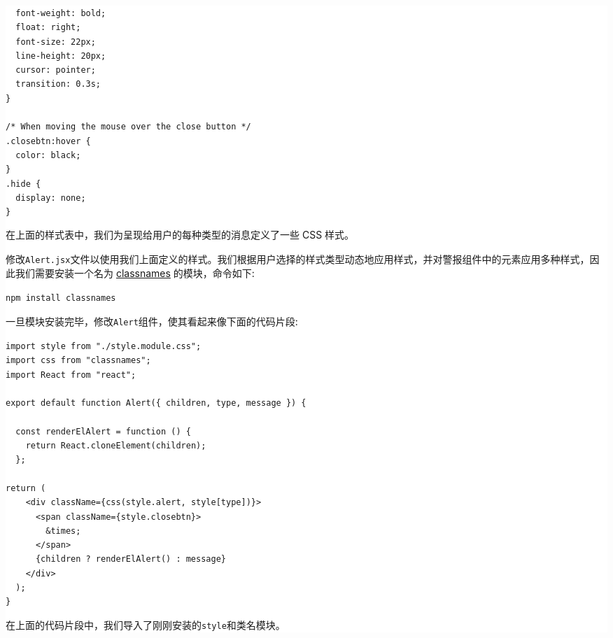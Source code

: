```
  font-weight: bold;
  float: right;
  font-size: 22px;
  line-height: 20px;
  cursor: pointer;
  transition: 0.3s;
}

/* When moving the mouse over the close button */
.closebtn:hover {
  color: black;
}
.hide {
  display: none;
}

```

在上面的样式表中，我们为呈现给用户的每种类型的消息定义了一些 CSS 样式。

修改`Alert.jsx`文件以使用我们上面定义的样式。我们根据用户选择的样式类型动态地应用样式，并对警报组件中的元素应用多种样式，因此我们需要安装一个名为 [classnames](https://www.npmjs.com/package/classnames) 的模块，命令如下:

```
npm install classnames

```

一旦模块安装完毕，修改`Alert`组件，使其看起来像下面的代码片段:

```
import style from "./style.module.css";
import css from "classnames";
import React from "react";

export default function Alert({ children, type, message }) {

  const renderElAlert = function () {
    return React.cloneElement(children);
  };

return (
    <div className={css(style.alert, style[type])}>
      <span className={style.closebtn}>
        &times;
      </span>
      {children ? renderElAlert() : message}
    </div>
  );
}

```

在上面的代码片段中，我们导入了刚刚安装的`style`和类名模块。
